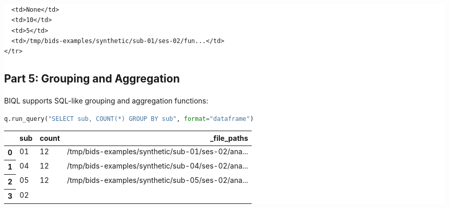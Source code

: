       <td>None</td>
      <td>10</td>
      <td>5</td>
      <td>/tmp/bids-examples/synthetic/sub-01/ses-02/fun...</td>
    </tr>
  </tbody>
</table>
</div>



## Part 5: Grouping and Aggregation

BIQL supports SQL-like grouping and aggregation functions:


```python
q.run_query("SELECT sub, COUNT(*) GROUP BY sub", format="dataframe")
```




<div>
<style scoped>
    .dataframe tbody tr th:only-of-type {
        vertical-align: middle;
    }

    .dataframe tbody tr th {
        vertical-align: top;
    }

    .dataframe thead th {
        text-align: right;
    }
</style>
<table class="dataframe">
  <thead>
    <tr style="text-align: right;">
      <th></th>
      <th>sub</th>
      <th>count</th>
      <th>_file_paths</th>
    </tr>
  </thead>
  <tbody>
    <tr>
      <th>0</th>
      <td>01</td>
      <td>12</td>
      <td>/tmp/bids-examples/synthetic/sub-01/ses-02/ana...</td>
    </tr>
    <tr>
      <th>1</th>
      <td>04</td>
      <td>12</td>
      <td>/tmp/bids-examples/synthetic/sub-04/ses-02/ana...</td>
    </tr>
    <tr>
      <th>2</th>
      <td>05</td>
      <td>12</td>
      <td>/tmp/bids-examples/synthetic/sub-05/ses-02/ana...</td>
    </tr>
    <tr>
      <th>3</th>
      <td>02</td>